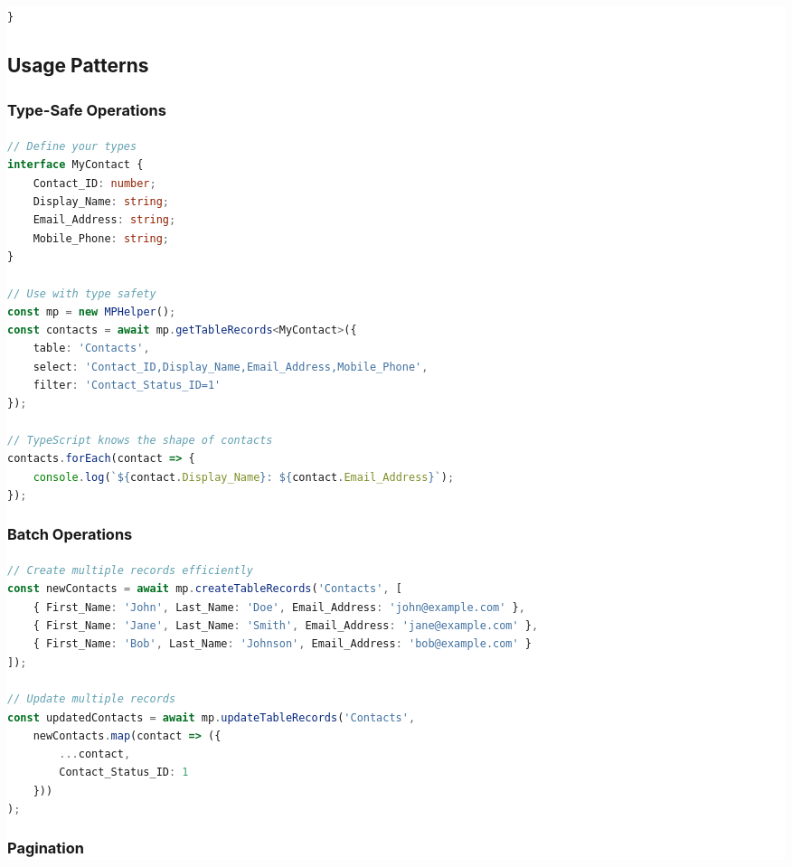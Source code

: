```typescript
}
```

## Usage Patterns

### Type-Safe Operations

```typescript
// Define your types
interface MyContact {
    Contact_ID: number;
    Display_Name: string;
    Email_Address: string;
    Mobile_Phone: string;
}

// Use with type safety
const mp = new MPHelper();
const contacts = await mp.getTableRecords<MyContact>({
    table: 'Contacts',
    select: 'Contact_ID,Display_Name,Email_Address,Mobile_Phone',
    filter: 'Contact_Status_ID=1'
});

// TypeScript knows the shape of contacts
contacts.forEach(contact => {
    console.log(`${contact.Display_Name}: ${contact.Email_Address}`);
});
```

### Batch Operations

```typescript
// Create multiple records efficiently
const newContacts = await mp.createTableRecords('Contacts', [
    { First_Name: 'John', Last_Name: 'Doe', Email_Address: 'john@example.com' },
    { First_Name: 'Jane', Last_Name: 'Smith', Email_Address: 'jane@example.com' },
    { First_Name: 'Bob', Last_Name: 'Johnson', Email_Address: 'bob@example.com' }
]);

// Update multiple records
const updatedContacts = await mp.updateTableRecords('Contacts', 
    newContacts.map(contact => ({
        ...contact,
        Contact_Status_ID: 1
    }))
);
```

### Pagination
